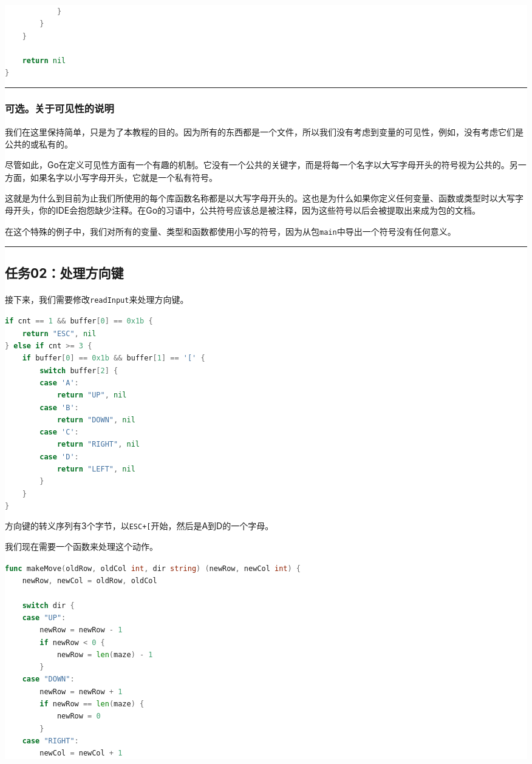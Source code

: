 ```go
            }
        }
    }

    return nil
}
```

---

### 可选。关于可见性的说明

我们在这里保持简单，只是为了本教程的目的。因为所有的东西都是一个文件，所以我们没有考虑到变量的可见性，例如，没有考虑它们是公共的或私有的。

尽管如此，Go在定义可见性方面有一个有趣的机制。它没有一个公共的关键字，而是将每一个名字以大写字母开头的符号视为公共的。另一方面，如果名字以小写字母开头，它就是一个私有符号。

这就是为什么到目前为止我们所使用的每个库函数名称都是以大写字母开头的。这也是为什么如果你定义任何变量、函数或类型时以大写字母开头，你的IDE会抱怨缺少注释。在Go的习语中，公共符号应该总是被注释，因为这些符号以后会被提取出来成为包的文档。

在这个特殊的例子中，我们对所有的变量、类型和函数都使用小写的符号，因为从包`main`中导出一个符号没有任何意义。

---

## 任务02：处理方向键

接下来，我们需要修改`readInput`来处理方向键。

```go
if cnt == 1 && buffer[0] == 0x1b {
    return "ESC", nil
} else if cnt >= 3 {
    if buffer[0] == 0x1b && buffer[1] == '[' {
        switch buffer[2] {
        case 'A':
            return "UP", nil
        case 'B':
            return "DOWN", nil
        case 'C':
            return "RIGHT", nil
        case 'D':
            return "LEFT", nil
        }
    }
}
```

方向键的转义序列有3个字节，以`ESC+[`开始，然后是A到D的一个字母。

我们现在需要一个函数来处理这个动作。

```go
func makeMove(oldRow, oldCol int, dir string) (newRow, newCol int) {
    newRow, newCol = oldRow, oldCol

    switch dir {
    case "UP":
        newRow = newRow - 1
        if newRow < 0 {
            newRow = len(maze) - 1
        }
    case "DOWN":
        newRow = newRow + 1
        if newRow == len(maze) {
            newRow = 0
        }
    case "RIGHT":
        newCol = newCol + 1
```